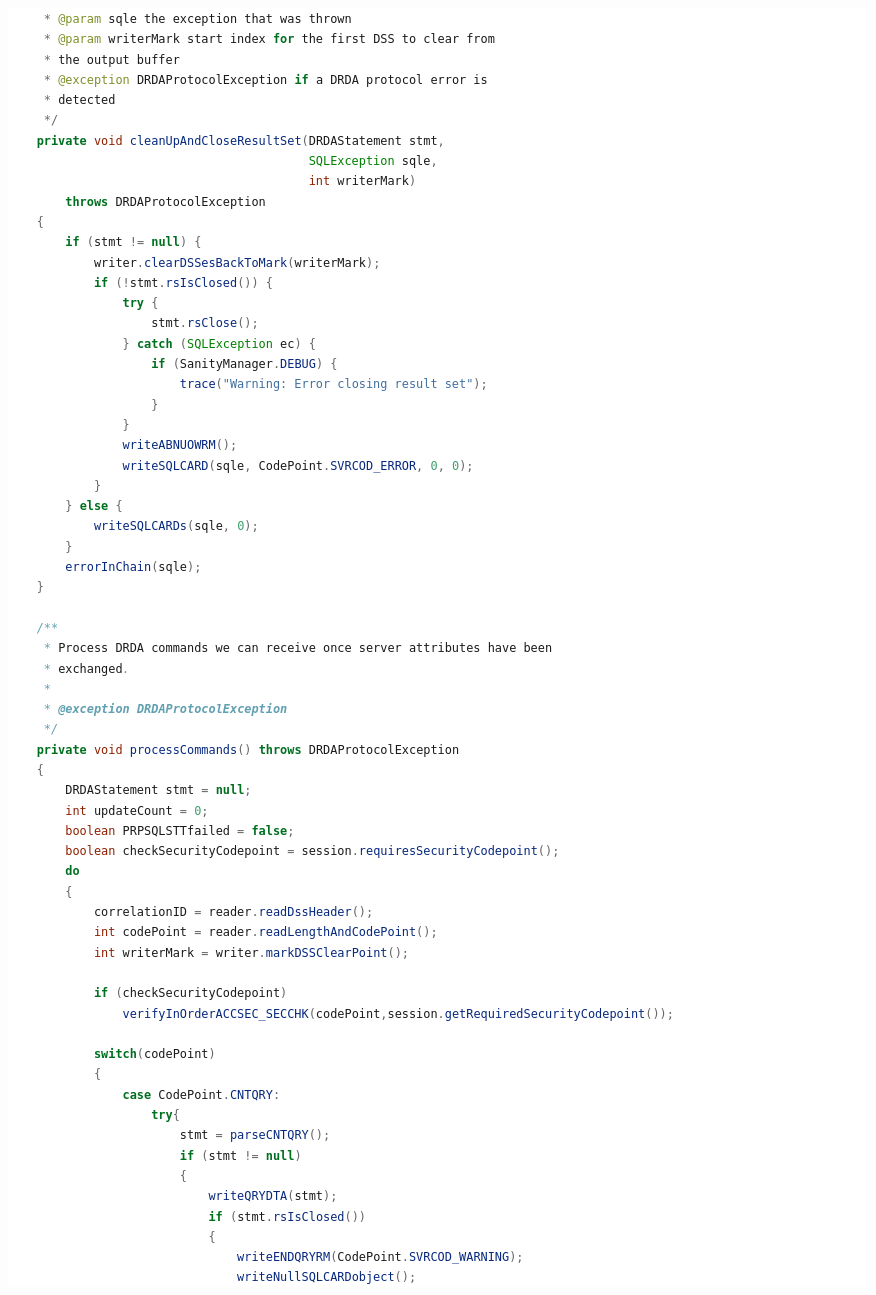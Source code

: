 ```java
     * @param sqle the exception that was thrown
     * @param writerMark start index for the first DSS to clear from
     * the output buffer
     * @exception DRDAProtocolException if a DRDA protocol error is
     * detected
     */
    private void cleanUpAndCloseResultSet(DRDAStatement stmt,
                                          SQLException sqle,
                                          int writerMark)
        throws DRDAProtocolException
    {
        if (stmt != null) {
            writer.clearDSSesBackToMark(writerMark);
            if (!stmt.rsIsClosed()) {
                try {
                    stmt.rsClose();
                } catch (SQLException ec) {
                    if (SanityManager.DEBUG) {
                        trace("Warning: Error closing result set");
                    }
                }
                writeABNUOWRM();
                writeSQLCARD(sqle, CodePoint.SVRCOD_ERROR, 0, 0);
            }
        } else {
            writeSQLCARDs(sqle, 0);
        }
        errorInChain(sqle);
    }

	/**
	 * Process DRDA commands we can receive once server attributes have been
	 * exchanged.
	 *
	 * @exception DRDAProtocolException
	 */
	private void processCommands() throws DRDAProtocolException
	{
		DRDAStatement stmt = null;
		int updateCount = 0;
		boolean PRPSQLSTTfailed = false;
		boolean checkSecurityCodepoint = session.requiresSecurityCodepoint();
		do
		{
			correlationID = reader.readDssHeader();
			int codePoint = reader.readLengthAndCodePoint();
			int writerMark = writer.markDSSClearPoint();
			
			if (checkSecurityCodepoint)
				verifyInOrderACCSEC_SECCHK(codePoint,session.getRequiredSecurityCodepoint());

			switch(codePoint)
			{
				case CodePoint.CNTQRY:
					try{
						stmt = parseCNTQRY();
						if (stmt != null)
						{
							writeQRYDTA(stmt);
							if (stmt.rsIsClosed())
							{
								writeENDQRYRM(CodePoint.SVRCOD_WARNING);
								writeNullSQLCARDobject();
```